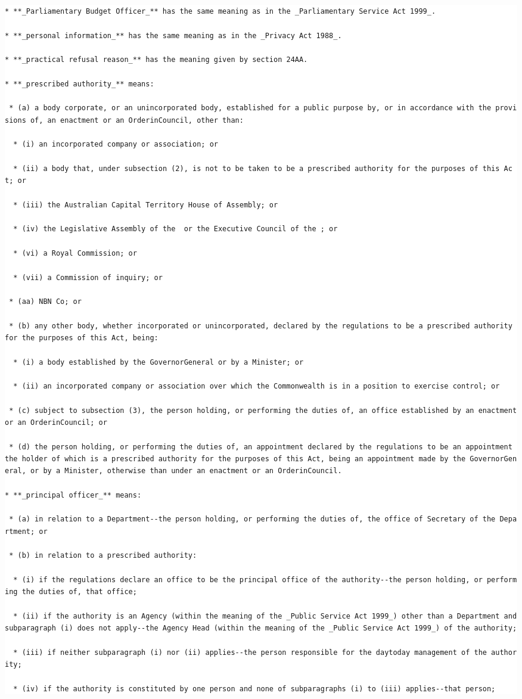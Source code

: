     * **_Parliamentary Budget Officer_** has the same meaning as in the _Parliamentary Service Act 1999_.

    * **_personal information_** has the same meaning as in the _Privacy Act 1988_.

    * **_practical refusal reason_** has the meaning given by section 24AA.

    * **_prescribed authority_** means:

     * (a) a body corporate, or an unincorporated body, established for a public purpose by, or in accordance with the provisions of, an enactment or an OrderinCouncil, other than:

      * (i) an incorporated company or association; or

      * (ii) a body that, under subsection (2), is not to be taken to be a prescribed authority for the purposes of this Act; or

      * (iii) the Australian Capital Territory House of Assembly; or

      * (iv) the Legislative Assembly of the  or the Executive Council of the ; or

      * (vi) a Royal Commission; or

      * (vii) a Commission of inquiry; or

     * (aa) NBN Co; or

     * (b) any other body, whether incorporated or unincorporated, declared by the regulations to be a prescribed authority for the purposes of this Act, being:

      * (i) a body established by the GovernorGeneral or by a Minister; or

      * (ii) an incorporated company or association over which the Commonwealth is in a position to exercise control; or

     * (c) subject to subsection (3), the person holding, or performing the duties of, an office established by an enactment or an OrderinCouncil; or

     * (d) the person holding, or performing the duties of, an appointment declared by the regulations to be an appointment the holder of which is a prescribed authority for the purposes of this Act, being an appointment made by the GovernorGeneral, or by a Minister, otherwise than under an enactment or an OrderinCouncil.

    * **_principal officer_** means:

     * (a) in relation to a Department--the person holding, or performing the duties of, the office of Secretary of the Department; or

     * (b) in relation to a prescribed authority:

      * (i) if the regulations declare an office to be the principal office of the authority--the person holding, or performing the duties of, that office;

      * (ii) if the authority is an Agency (within the meaning of the _Public Service Act 1999_) other than a Department and subparagraph (i) does not apply--the Agency Head (within the meaning of the _Public Service Act 1999_) of the authority;

      * (iii) if neither subparagraph (i) nor (ii) applies--the person responsible for the daytoday management of the authority;

      * (iv) if the authority is constituted by one person and none of subparagraphs (i) to (iii) applies--that person;
